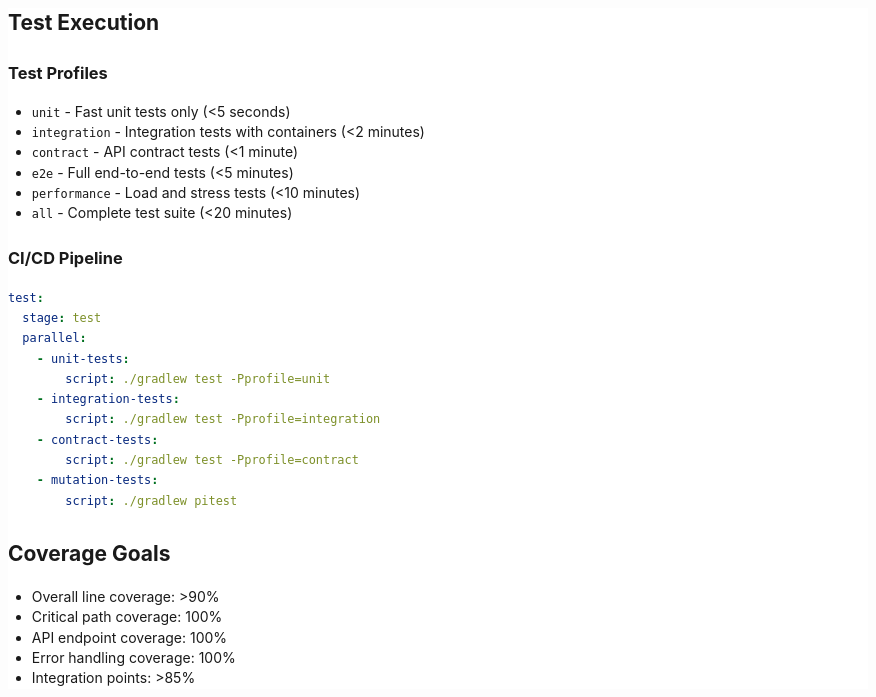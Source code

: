 ## Test Execution

### Test Profiles
- `unit` - Fast unit tests only (<5 seconds)
- `integration` - Integration tests with containers (<2 minutes)
- `contract` - API contract tests (<1 minute)
- `e2e` - Full end-to-end tests (<5 minutes)
- `performance` - Load and stress tests (<10 minutes)
- `all` - Complete test suite (<20 minutes)

### CI/CD Pipeline
```yaml
test:
  stage: test
  parallel:
    - unit-tests:
        script: ./gradlew test -Pprofile=unit
    - integration-tests:
        script: ./gradlew test -Pprofile=integration
    - contract-tests:
        script: ./gradlew test -Pprofile=contract
    - mutation-tests:
        script: ./gradlew pitest
```

## Coverage Goals

- Overall line coverage: >90%
- Critical path coverage: 100%
- API endpoint coverage: 100%
- Error handling coverage: 100%
- Integration points: >85%
